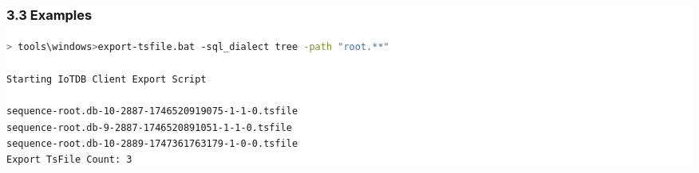 ### 3.3 Examples

```Bash
> tools\windows>export-tsfile.bat -sql_dialect tree -path "root.**"

Starting IoTDB Client Export Script

sequence-root.db-10-2887-1746520919075-1-1-0.tsfile
sequence-root.db-9-2887-1746520891051-1-1-0.tsfile
sequence-root.db-10-2889-1747361763179-1-0-0.tsfile
Export TsFile Count: 3

```
